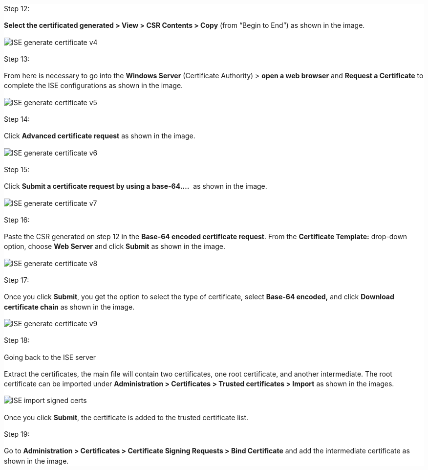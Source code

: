 Step 12:

**Select the certificated generated > View > CSR Contents > Copy** (from “Begin to End”) as shown in the image.

![ISE generate certificate v4](/configure-eap-tls-using-ise-and-meraki-ap/image_21.png)

Step 13:

From here is necessary to go into the **Windows Server** (Certificate Authority) > **open a web browser** and **Request a Certificate** to complete the ISE configurations as shown in the image.

![ISE generate certificate v5](/configure-eap-tls-using-ise-and-meraki-ap/image_22.png)

Step 14:

Click **Advanced certificate request** as shown in the image.

![ISE generate certificate v6](/configure-eap-tls-using-ise-and-meraki-ap/image_23.png)

Step 15:

Click **Submit a certificate request by using a base-64….**  as shown in the image.

![ISE generate certificate v7](/configure-eap-tls-using-ise-and-meraki-ap/image_24.png)

Step 16:

Paste the CSR generated on step 12 in the **Base-64 encoded certificate request**. From the **Certificate Template:** drop-down option, choose **Web Server** and click **Submit** as shown in the image.

![ISE generate certificate v8](/configure-eap-tls-using-ise-and-meraki-ap/image_25.png)

Step 17:

Once you click **Submit**, you get the option to select the type of certificate, select **Base-64 encoded,** and click **Download certificate chain** as shown in the image.

![ISE generate certificate v9](/configure-eap-tls-using-ise-and-meraki-ap/image_26.png)

Step 18:

Going back to the ISE server

Extract the certificates, the main file will contain two certificates, one root certificate, and another intermediate. The root certificate can be imported under **Administration > Certificates > Trusted certificates > Import** as shown in the images.

![ISE import signed certs](/configure-eap-tls-using-ise-and-meraki-ap/image_27.png)

Once you click **Submit**, the certificate is added to the trusted certificate list.

Step 19:

Go to **Administration > Certificates > Certificate Signing Requests > Bind Certificate** and add the intermediate certificate as shown in the image.
